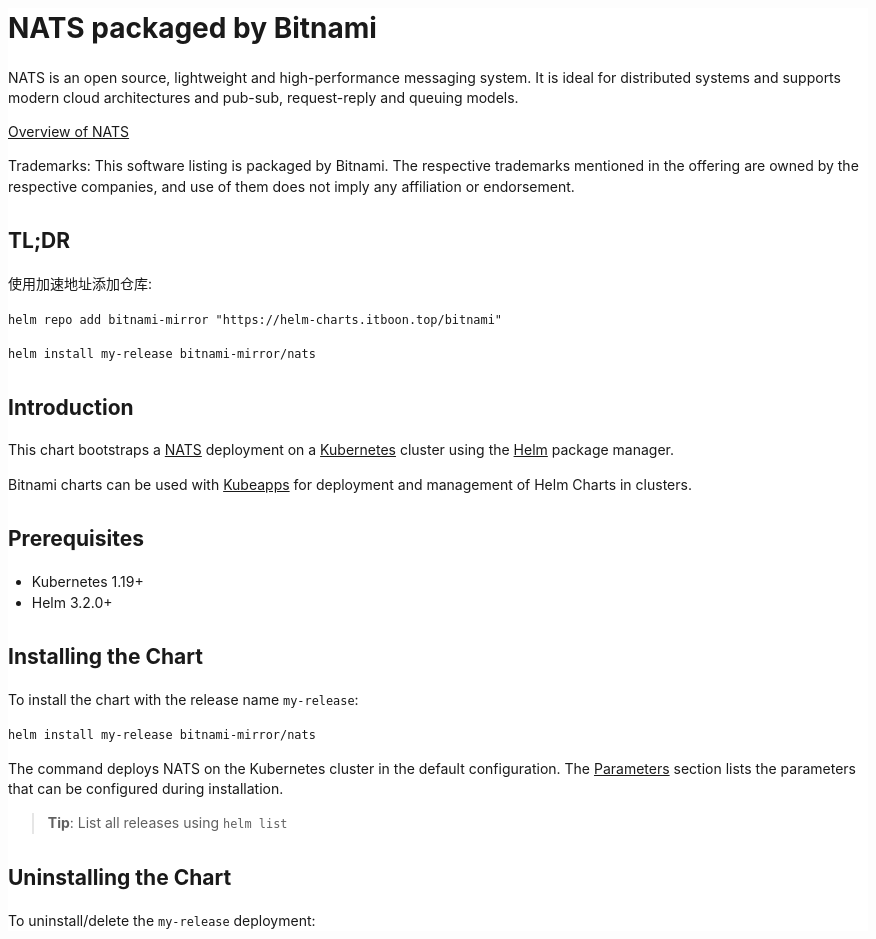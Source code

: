 

# NATS packaged by Bitnami

NATS is an open source, lightweight and high-performance messaging system. It is ideal for distributed systems and supports modern cloud architectures and pub-sub, request-reply and queuing models.

[Overview of NATS](https://nats.io/)

Trademarks: This software listing is packaged by Bitnami. The respective trademarks mentioned in the offering are owned by the respective companies, and use of them does not imply any affiliation or endorsement.

## TL;DR

使用加速地址添加仓库:
``` shell
helm repo add bitnami-mirror "https://helm-charts.itboon.top/bitnami"
```


```console
helm install my-release bitnami-mirror/nats
```

## Introduction

This chart bootstraps a [NATS](https://github.com/bitnami/containers/tree/main/bitnami/nats) deployment on a [Kubernetes](https://kubernetes.io) cluster using the [Helm](https://helm.sh) package manager.

Bitnami charts can be used with [Kubeapps](https://kubeapps.dev/) for deployment and management of Helm Charts in clusters.

## Prerequisites

- Kubernetes 1.19+
- Helm 3.2.0+

## Installing the Chart

To install the chart with the release name `my-release`:

```console
helm install my-release bitnami-mirror/nats
```

The command deploys NATS on the Kubernetes cluster in the default configuration. The [Parameters](#parameters) section lists the parameters that can be configured during installation.

> **Tip**: List all releases using `helm list`

## Uninstalling the Chart

To uninstall/delete the `my-release` deployment:
